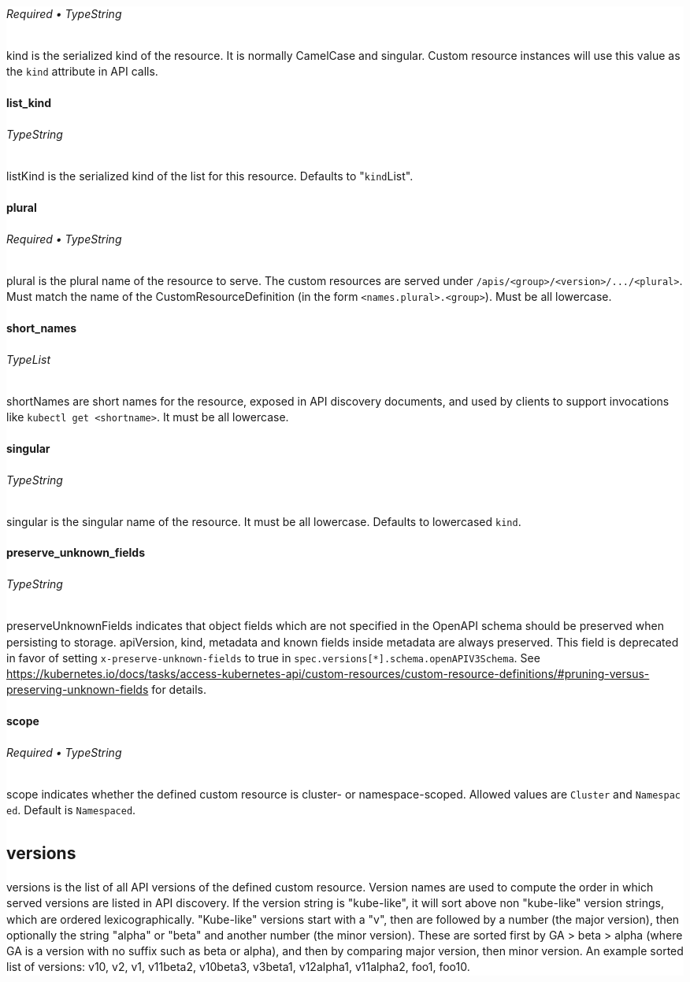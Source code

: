 ###### Required •  TypeString

kind is the serialized kind of the resource. It is normally CamelCase and singular. Custom resource instances will use this value as the `kind` attribute in API calls.
#### list_kind

######  TypeString

listKind is the serialized kind of the list for this resource. Defaults to "`kind`List".
#### plural

###### Required •  TypeString

plural is the plural name of the resource to serve. The custom resources are served under `/apis/<group>/<version>/.../<plural>`. Must match the name of the CustomResourceDefinition (in the form `<names.plural>.<group>`). Must be all lowercase.
#### short_names

######  TypeList

shortNames are short names for the resource, exposed in API discovery documents, and used by clients to support invocations like `kubectl get <shortname>`. It must be all lowercase.
#### singular

######  TypeString

singular is the singular name of the resource. It must be all lowercase. Defaults to lowercased `kind`.
#### preserve_unknown_fields

######  TypeString

preserveUnknownFields indicates that object fields which are not specified in the OpenAPI schema should be preserved when persisting to storage. apiVersion, kind, metadata and known fields inside metadata are always preserved. This field is deprecated in favor of setting `x-preserve-unknown-fields` to true in `spec.versions[*].schema.openAPIV3Schema`. See https://kubernetes.io/docs/tasks/access-kubernetes-api/custom-resources/custom-resource-definitions/#pruning-versus-preserving-unknown-fields for details.
#### scope

###### Required •  TypeString

scope indicates whether the defined custom resource is cluster- or namespace-scoped. Allowed values are `Cluster` and `Namespaced`. Default is `Namespaced`.
## versions

versions is the list of all API versions of the defined custom resource. Version names are used to compute the order in which served versions are listed in API discovery. If the version string is "kube-like", it will sort above non "kube-like" version strings, which are ordered lexicographically. "Kube-like" versions start with a "v", then are followed by a number (the major version), then optionally the string "alpha" or "beta" and another number (the minor version). These are sorted first by GA > beta > alpha (where GA is a version with no suffix such as beta or alpha), and then by comparing major version, then minor version. An example sorted list of versions: v10, v2, v1, v11beta2, v10beta3, v3beta1, v12alpha1, v11alpha2, foo1, foo10.
